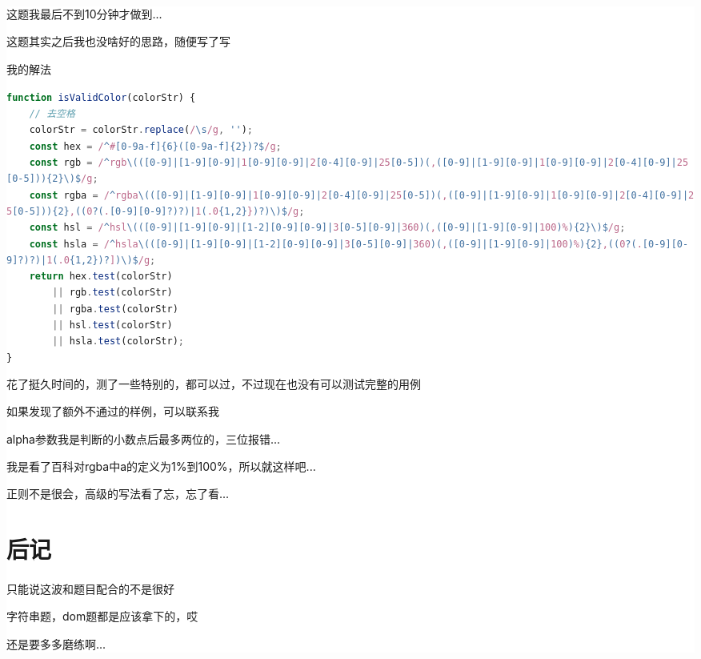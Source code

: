 这题我最后不到10分钟才做到...

这题其实之后我也没啥好的思路，随便写了写

我的解法

```javascript
function isValidColor(colorStr) {
    // 去空格
    colorStr = colorStr.replace(/\s/g, '');
    const hex = /^#[0-9a-f]{6}([0-9a-f]{2})?$/g;
    const rgb = /^rgb\(([0-9]|[1-9][0-9]|1[0-9][0-9]|2[0-4][0-9]|25[0-5])(,([0-9]|[1-9][0-9]|1[0-9][0-9]|2[0-4][0-9]|25[0-5])){2}\)$/g;
    const rgba = /^rgba\(([0-9]|[1-9][0-9]|1[0-9][0-9]|2[0-4][0-9]|25[0-5])(,([0-9]|[1-9][0-9]|1[0-9][0-9]|2[0-4][0-9]|25[0-5])){2},((0?(.[0-9][0-9]?)?)|1(.0{1,2}})?)\)$/g;
    const hsl = /^hsl\(([0-9]|[1-9][0-9]|[1-2][0-9][0-9]|3[0-5][0-9]|360)(,([0-9]|[1-9][0-9]|100)%){2}\)$/g;
    const hsla = /^hsla\(([0-9]|[1-9][0-9]|[1-2][0-9][0-9]|3[0-5][0-9]|360)(,([0-9]|[1-9][0-9]|100)%){2},((0?(.[0-9][0-9]?)?)|1(.0{1,2})?])\)$/g;
    return hex.test(colorStr)
        || rgb.test(colorStr)
        || rgba.test(colorStr)
        || hsl.test(colorStr)
        || hsla.test(colorStr);
}
```

花了挺久时间的，测了一些特别的，都可以过，不过现在也没有可以测试完整的用例

如果发现了额外不通过的样例，可以联系我

alpha参数我是判断的小数点后最多两位的，三位报错...

我是看了百科对rgba中a的定义为1%到100%，所以就这样吧...

正则不是很会，高级的写法看了忘，忘了看...

# 后记

只能说这波和题目配合的不是很好

字符串题，dom题都是应该拿下的，哎

还是要多多磨练啊...